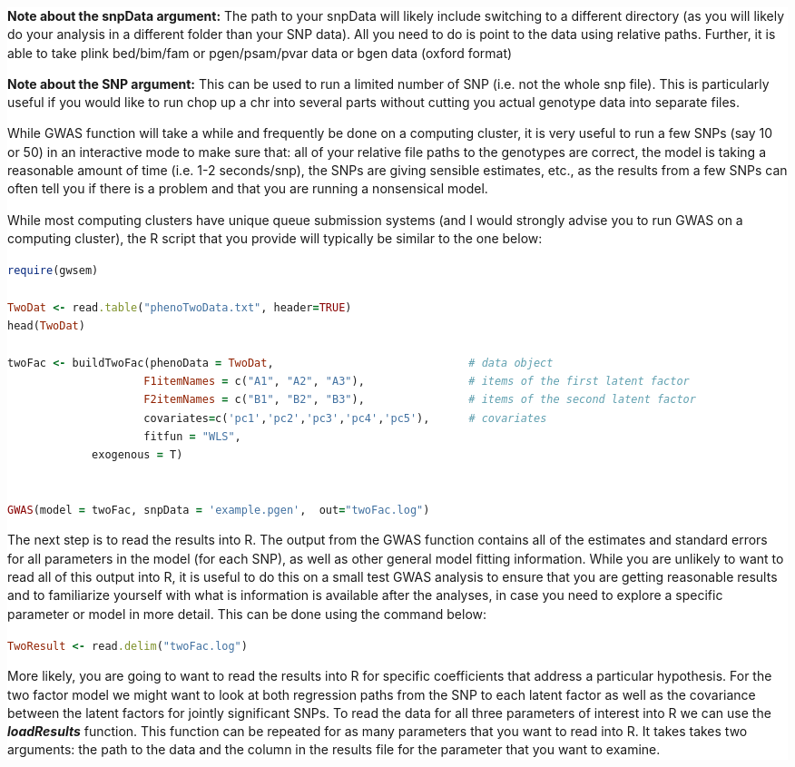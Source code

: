 **Note about the snpData argument:** The path to your snpData will likely include switching to a different directory (as you will likely do your analysis in a different folder than your SNP data). All you need to do is point to the data using relative paths. Further, it is able to take plink bed/bim/fam or pgen/psam/pvar data or bgen data (oxford format)

**Note about the SNP argument:** This can be used to run a limited number of SNP (i.e. not the whole snp file). This is particularly useful if you would like to run chop up a chr into several parts without cutting you actual genotype data into separate files.

While GWAS function will take a while and frequently be done on a computing cluster, it is very useful to run a few SNPs (say 10 or 50) in an interactive mode to make sure that: all of your relative file paths to the genotypes are correct, the model is taking a reasonable amount of time (i.e. 1-2 seconds/snp), the SNPs are giving sensible estimates, etc., as the results from a few SNPs can often tell you if there is a problem and that you are running a nonsensical model. 

While most computing clusters have unique queue submission systems (and I would strongly advise you to run GWAS on a computing cluster), the R script that you provide will typically be similar to the one below:

```ruby
require(gwsem)

TwoDat <- read.table("phenoTwoData.txt", header=TRUE)
head(TwoDat)

twoFac <- buildTwoFac(phenoData = TwoDat,                              # data object
                     F1itemNames = c("A1", "A2", "A3"),                # items of the first latent factor
                     F2itemNames = c("B1", "B2", "B3"),                # items of the second latent factor 
                     covariates=c('pc1','pc2','pc3','pc4','pc5'),      # covariates 
                     fitfun = "WLS",
		     exogenous = T)                                                 


GWAS(model = twoFac, snpData = 'example.pgen',  out="twoFac.log") 

```

The next step is to read the results into R. The output from the GWAS function contains all of the estimates and standard errors for all parameters in the model (for each SNP), as well as other general model fitting information.  While you are unlikely to want to read all of this output into R, it is useful to do this on a small test GWAS analysis to ensure that you are getting reasonable results and to familiarize yourself with what is information is available after the analyses, in case you need to explore a specific parameter or model in more detail. This can be done using the command below:  

```ruby
TwoResult <- read.delim("twoFac.log")
```

More likely, you are going to want to read the results into R for specific coefficients that address a particular hypothesis. For the two factor model we might want to look at both regression paths from the SNP to each latent factor as well as the covariance between the latent factors for jointly significant SNPs. To read the data for all three parameters of interest into R we can use the _**loadResults**_ function. This function can be repeated for as many parameters that you want to read into R.  It takes takes two arguments: the path to the data and the column in the results file for the parameter that you want to examine.
